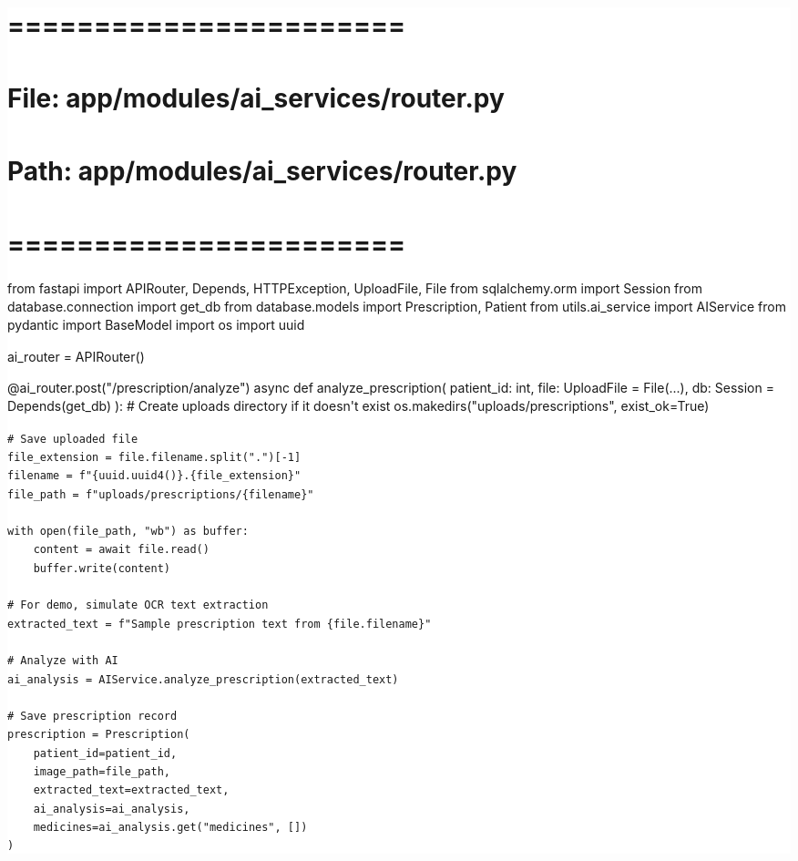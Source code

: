 # =======================
# File: app/modules/ai_services/router.py
# Path: app/modules/ai_services/router.py
# =======================

from fastapi import APIRouter, Depends, HTTPException, UploadFile, File
from sqlalchemy.orm import Session
from database.connection import get_db
from database.models import Prescription, Patient
from utils.ai_service import AIService
from pydantic import BaseModel
import os
import uuid

ai_router = APIRouter()

@ai_router.post("/prescription/analyze")
async def analyze_prescription(
    patient_id: int,
    file: UploadFile = File(...),
    db: Session = Depends(get_db)
):
    # Create uploads directory if it doesn't exist
    os.makedirs("uploads/prescriptions", exist_ok=True)
    
    # Save uploaded file
    file_extension = file.filename.split(".")[-1]
    filename = f"{uuid.uuid4()}.{file_extension}"
    file_path = f"uploads/prescriptions/{filename}"
    
    with open(file_path, "wb") as buffer:
        content = await file.read()
        buffer.write(content)
    
    # For demo, simulate OCR text extraction
    extracted_text = f"Sample prescription text from {file.filename}"
    
    # Analyze with AI
    ai_analysis = AIService.analyze_prescription(extracted_text)
    
    # Save prescription record
    prescription = Prescription(
        patient_id=patient_id,
        image_path=file_path,
        extracted_text=extracted_text,
        ai_analysis=ai_analysis,
        medicines=ai_analysis.get("medicines", [])
    )
    